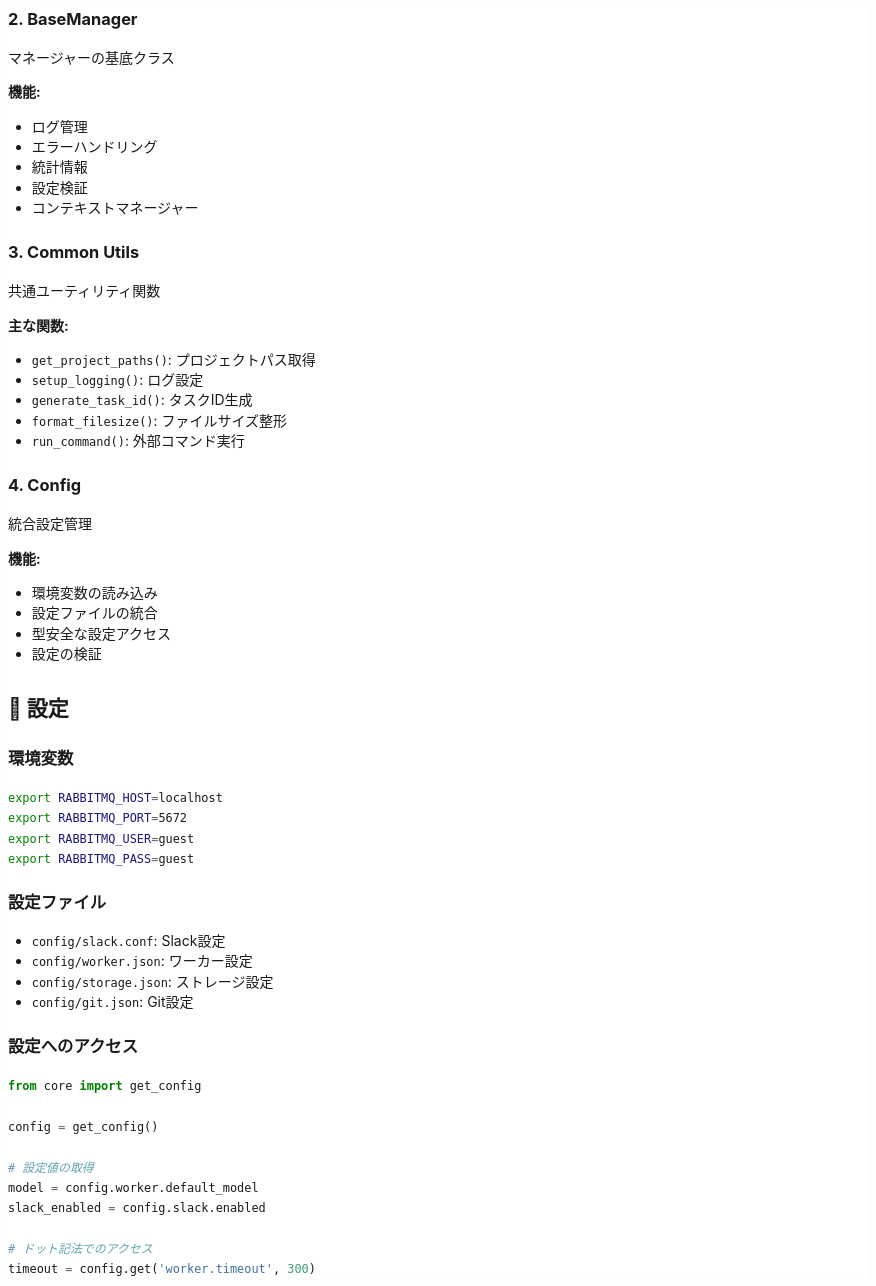 ### 2. BaseManager
マネージャーの基底クラス

**機能:**
- ログ管理
- エラーハンドリング
- 統計情報
- 設定検証
- コンテキストマネージャー

### 3. Common Utils
共通ユーティリティ関数

**主な関数:**
- `get_project_paths()`: プロジェクトパス取得
- `setup_logging()`: ログ設定
- `generate_task_id()`: タスクID生成
- `format_filesize()`: ファイルサイズ整形
- `run_command()`: 外部コマンド実行

### 4. Config
統合設定管理

**機能:**
- 環境変数の読み込み
- 設定ファイルの統合
- 型安全な設定アクセス
- 設定の検証

## 🔧 設定

### 環境変数

```bash
export RABBITMQ_HOST=localhost
export RABBITMQ_PORT=5672
export RABBITMQ_USER=guest
export RABBITMQ_PASS=guest
```

### 設定ファイル

- `config/slack.conf`: Slack設定
- `config/worker.json`: ワーカー設定
- `config/storage.json`: ストレージ設定
- `config/git.json`: Git設定

### 設定へのアクセス

```python
from core import get_config

config = get_config()

# 設定値の取得
model = config.worker.default_model
slack_enabled = config.slack.enabled

# ドット記法でのアクセス
timeout = config.get('worker.timeout', 300)
```
